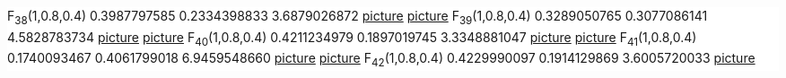 </th>
<tr>
<th>F<sub>38</sub>(1,0.8,0.4)</th>
<th>    0.3987797585</th>
<th>    0.2334398833</th>
<th>    3.6879026872</th>
<th>
<a href="https://github.com/sjtu-liao/three-body/blob/main/free-fall-data/Fd_38.png" target="_blank">picture</a>
</th>
<th>
<a href="https://github.com/sjtu-liao/three-body/blob/main/free-fall-data/sphere_Fd_38.png" target="_blank">picture</a>
</th>
<tr>
<th>F<sub>39</sub>(1,0.8,0.4)</th>
<th>    0.3289050765</th>
<th>    0.3077086141</th>
<th>    4.5828783734</th>
<th>
<a href="https://github.com/sjtu-liao/three-body/blob/main/free-fall-data/Fd_39.png" target="_blank">picture</a>
</th>
<th>
<a href="https://github.com/sjtu-liao/three-body/blob/main/free-fall-data/sphere_Fd_39.png" target="_blank">picture</a>
</th>
<tr>
<th>F<sub>40</sub>(1,0.8,0.4)</th>
<th>    0.4211234979</th>
<th>    0.1897019745</th>
<th>    3.3348881047</th>
<th>
<a href="https://github.com/sjtu-liao/three-body/blob/main/free-fall-data/Fd_40.png" target="_blank">picture</a>
</th>
<th>
<a href="https://github.com/sjtu-liao/three-body/blob/main/free-fall-data/sphere_Fd_40.png" target="_blank">picture</a>
</th>
<tr>
<th>F<sub>41</sub>(1,0.8,0.4)</th>
<th>    0.1740093467</th>
<th>    0.4061799018</th>
<th>    6.9459548660</th>
<th>
<a href="https://github.com/sjtu-liao/three-body/blob/main/free-fall-data/Fd_41.png" target="_blank">picture</a>
</th>
<th>
<a href="https://github.com/sjtu-liao/three-body/blob/main/free-fall-data/sphere_Fd_41.png" target="_blank">picture</a>
</th>
<tr>
<th>F<sub>42</sub>(1,0.8,0.4)</th>
<th>    0.4229990097</th>
<th>    0.1914129869</th>
<th>    3.6005720033</th>
<th>
<a href="https://github.com/sjtu-liao/three-body/blob/main/free-fall-data/Fd_42.png" target="_blank">picture</a>
</th>
<th>